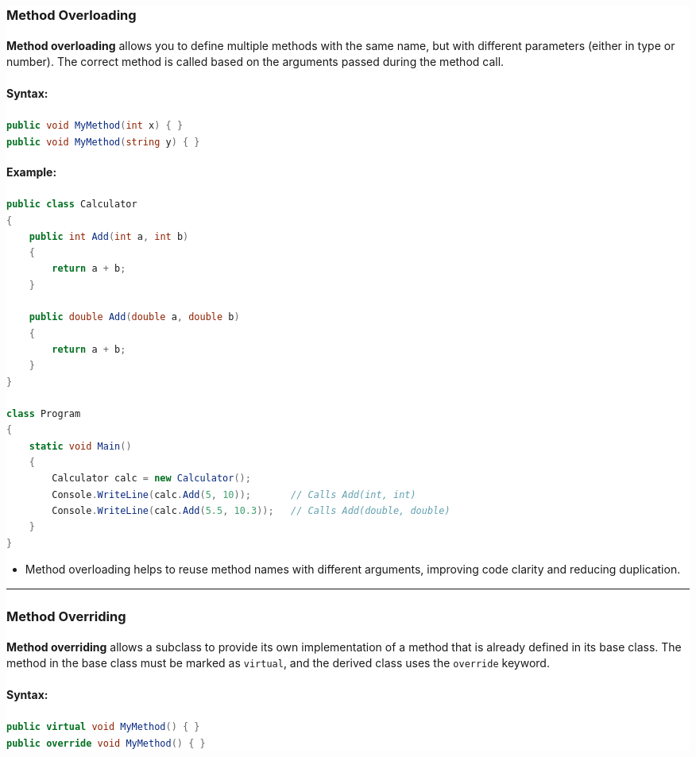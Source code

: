 
### Method Overloading
**Method overloading** allows you to define multiple methods with the same name, but with different parameters (either in type or number). The correct method is called based on the arguments passed during the method call.

#### Syntax:
```csharp
public void MyMethod(int x) { }
public void MyMethod(string y) { }
```

#### Example:
```csharp
public class Calculator
{
    public int Add(int a, int b)
    {
        return a + b;
    }

    public double Add(double a, double b)
    {
        return a + b;
    }
}

class Program
{
    static void Main()
    {
        Calculator calc = new Calculator();
        Console.WriteLine(calc.Add(5, 10));       // Calls Add(int, int)
        Console.WriteLine(calc.Add(5.5, 10.3));   // Calls Add(double, double)
    }
}
```
- Method overloading helps to reuse method names with different arguments, improving code clarity and reducing duplication.

---

### Method Overriding
**Method overriding** allows a subclass to provide its own implementation of a method that is already defined in its base class. The method in the base class must be marked as `virtual`, and the derived class uses the `override` keyword.

#### Syntax:
```csharp
public virtual void MyMethod() { }
public override void MyMethod() { }
```
